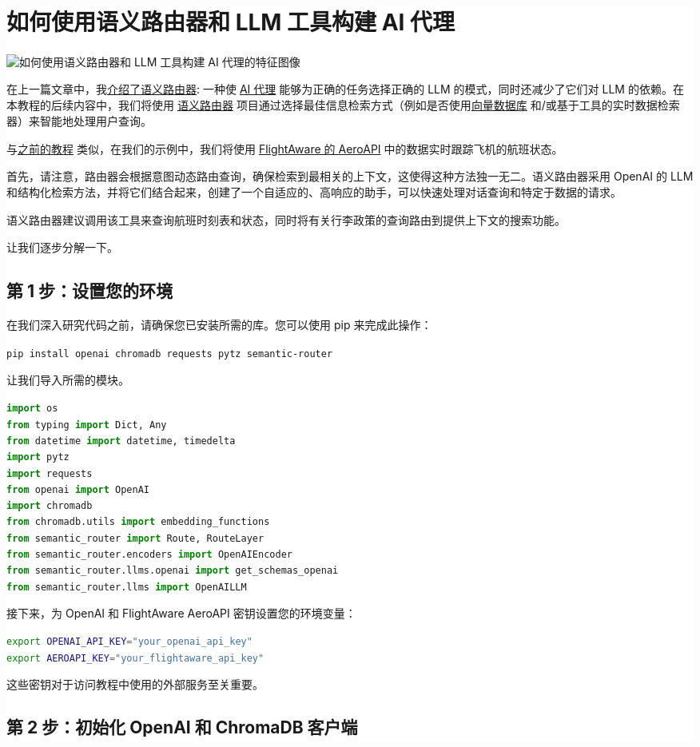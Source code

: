 # 如何使用语义路由器和 LLM 工具构建 AI 代理

![如何使用语义路由器和 LLM 工具构建 AI 代理的特征图像](https://cdn.thenewstack.io/media/2024/10/25b311e9-allison-saeng-7sp_xmpmfho-unsplashb-1024x576.jpg)

在上一篇文章中，我[介绍了语义路由器](https://thenewstack.io/semantic-router-and-its-role-in-designing-agentic-workflows/): 一种使 [AI 代理](https://thenewstack.io/ai-agents-key-concepts-and-how-they-overcome-llm-limitations/) 能够为正确的任务选择正确的 LLM 的模式，同时还减少了它们对 LLM 的依赖。在本教程的后续内容中，我们将使用 [语义路由器](https://github.com/aurelio-labs/semantic-router) 项目通过选择最佳信息检索方式（例如是否使用[向量数据库](https://thenewstack.io/top-5-vector-database-solutions-for-your-ai-project/) 和/或基于工具的实时数据检索器）来智能地处理用户查询。

与[之前的教程](https://thenewstack.io/how-to-build-a-real-time-app-with-gpt-4o-function-calling/) 类似，在我们的示例中，我们将使用 [FlightAware 的 AeroAPI](https://www.flightaware.com/commercial/aeroapi) 中的数据实时跟踪飞机的航班状态。

首先，请注意，路由器会根据意图动态路由查询，确保检索到最相关的上下文，这使得这种方法独一无二。语义路由器采用 OpenAI 的 LLM 和结构化检索方法，并将它们结合起来，创建了一个自适应的、高响应的助手，可以快速处理对话查询和特定于数据的请求。

语义路由器建议调用该工具来查询航班时刻表和状态，同时将有关行李政策的查询路由到提供上下文的搜索功能。

让我们逐步分解一下。

## 第 1 步：设置您的环境

在我们深入研究代码之前，请确保您已安装所需的库。您可以使用 pip 来完成此操作：

```bash
pip install openai chromadb requests pytz semantic-router
```

让我们导入所需的模块。

```python
import os
from typing import Dict, Any
from datetime import datetime, timedelta
import pytz
import requests
from openai import OpenAI
import chromadb
from chromadb.utils import embedding_functions
from semantic_router import Route, RouteLayer
from semantic_router.encoders import OpenAIEncoder
from semantic_router.llms.openai import get_schemas_openai
from semantic_router.llms import OpenAILLM
```

接下来，为 OpenAI 和 FlightAware AeroAPI 密钥设置您的环境变量：

```bash
export OPENAI_API_KEY="your_openai_api_key"
export AEROAPI_KEY="your_flightaware_api_key"
```

这些密钥对于访问教程中使用的外部服务至关重要。

## 第 2 步：初始化 OpenAI 和 ChromaDB 客户端

